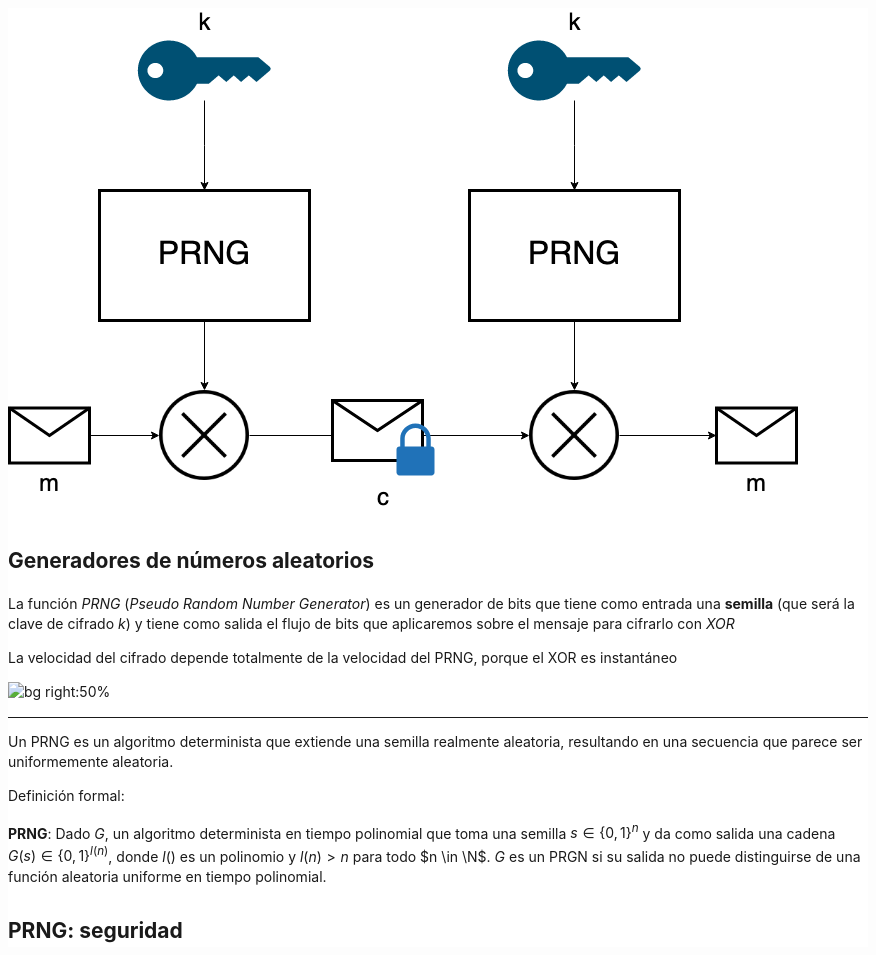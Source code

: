 ![w:25em center](images/simetrica/symmetric-example.png)



## Generadores de números aleatorios


La función *PRNG* (*Pseudo Random Number Generator*) es un generador de bits que tiene como entrada una **semilla** (que será la clave de cifrado $k$) y tiene como salida el flujo de bits que aplicaremos sobre el mensaje para cifrarlo con *XOR*

La velocidad del cifrado depende totalmente de la velocidad del PRNG, porque el XOR es instantáneo

![bg right:50%](https://upload.wikimedia.org/wikipedia/commons/1/1c/6sided_dice_%28cropped%29.jpg)

---

Un PRNG es un algoritmo determinista que extiende una semilla realmente aleatoria, resultando en una secuencia que parece ser uniformemente aleatoria.

Definición formal:

**PRNG**: Dado $G$, un algoritmo determinista en tiempo polinomial que toma una semilla $s \in \{0,1\}^n$ y da como salida una cadena $G(s) \in \{0,1\}^{l(n)}$, donde $l()$ es un polinomio y $l(n) > n$ para todo $n \in \N$. $G$ es un PRGN si su salida no puede distinguirse de una función aleatoria uniforme en tiempo polinomial.



## PRNG: seguridad
